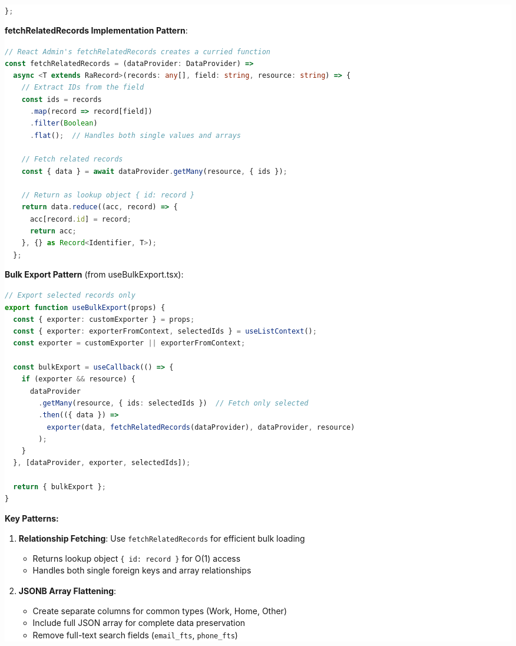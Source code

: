 ```typescript
};
```

**fetchRelatedRecords Implementation Pattern**:
```typescript
// React Admin's fetchRelatedRecords creates a curried function
const fetchRelatedRecords = (dataProvider: DataProvider) =>
  async <T extends RaRecord>(records: any[], field: string, resource: string) => {
    // Extract IDs from the field
    const ids = records
      .map(record => record[field])
      .filter(Boolean)
      .flat();  // Handles both single values and arrays

    // Fetch related records
    const { data } = await dataProvider.getMany(resource, { ids });

    // Return as lookup object { id: record }
    return data.reduce((acc, record) => {
      acc[record.id] = record;
      return acc;
    }, {} as Record<Identifier, T>);
  };
```

**Bulk Export Pattern** (from useBulkExport.tsx):
```typescript
// Export selected records only
export function useBulkExport(props) {
  const { exporter: customExporter } = props;
  const { exporter: exporterFromContext, selectedIds } = useListContext();
  const exporter = customExporter || exporterFromContext;

  const bulkExport = useCallback(() => {
    if (exporter && resource) {
      dataProvider
        .getMany(resource, { ids: selectedIds })  // Fetch only selected
        .then(({ data }) =>
          exporter(data, fetchRelatedRecords(dataProvider), dataProvider, resource)
        );
    }
  }, [dataProvider, exporter, selectedIds]);

  return { bulkExport };
}
```

**Key Patterns:**

1. **Relationship Fetching**: Use `fetchRelatedRecords` for efficient bulk loading
   - Returns lookup object `{ id: record }` for O(1) access
   - Handles both single foreign keys and array relationships

2. **JSONB Array Flattening**:
   - Create separate columns for common types (Work, Home, Other)
   - Include full JSON array for complete data preservation
   - Remove full-text search fields (`email_fts`, `phone_fts`)
